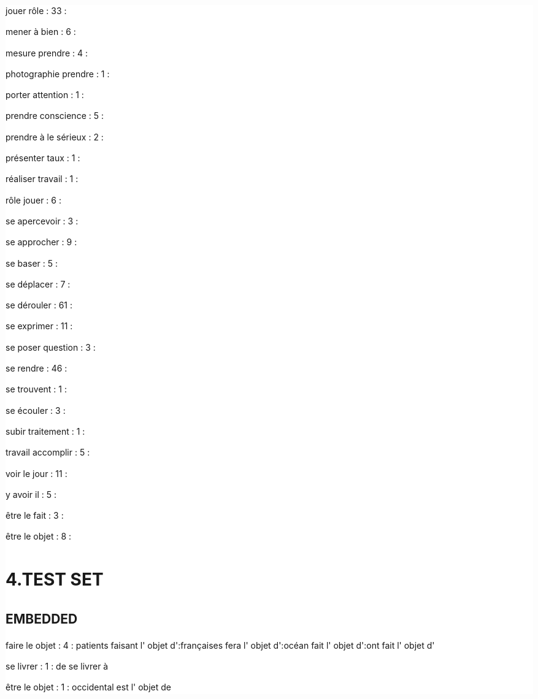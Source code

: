 jouer rôle : 33 : 

mener à bien : 6 : 

mesure prendre : 4 : 

photographie prendre : 1 : 

porter attention : 1 : 

prendre conscience : 5 : 

prendre à le sérieux : 2 : 

présenter taux : 1 : 

réaliser travail : 1 : 

rôle jouer : 6 : 

se apercevoir : 3 : 

se approcher : 9 : 

se baser : 5 : 

se déplacer : 7 : 

se dérouler : 61 : 

se exprimer : 11 : 

se poser question : 3 : 

se rendre : 46 : 

se trouvent : 1 : 

se écouler : 3 : 

subir traitement : 1 : 

travail accomplir : 5 : 

voir le jour : 11 : 

y avoir il : 5 : 

être le fait : 3 : 

être le objet : 8 : 

# 4.TEST SET

## EMBEDDED

faire le objet : 4 : patients faisant l' objet d':françaises fera l' objet d':océan fait l' objet d':ont fait l' objet d'

se livrer : 1 : de se livrer à

être le objet : 1 : occidental est l' objet de
